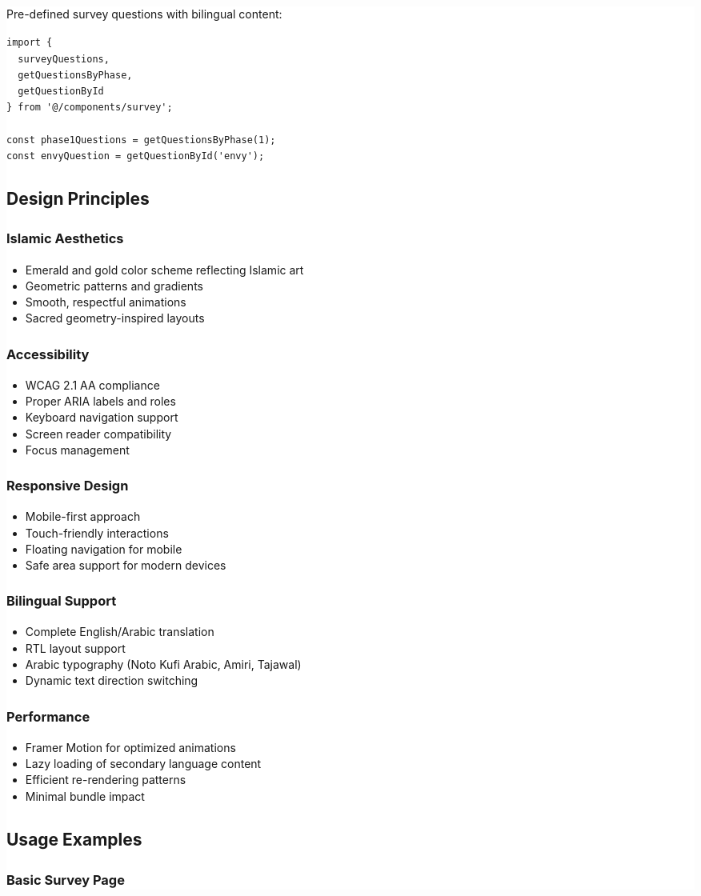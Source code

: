 Pre-defined survey questions with bilingual content:

```tsx
import {
  surveyQuestions,
  getQuestionsByPhase,
  getQuestionById
} from '@/components/survey';

const phase1Questions = getQuestionsByPhase(1);
const envyQuestion = getQuestionById('envy');
```

## Design Principles

### Islamic Aesthetics
- Emerald and gold color scheme reflecting Islamic art
- Geometric patterns and gradients
- Smooth, respectful animations
- Sacred geometry-inspired layouts

### Accessibility
- WCAG 2.1 AA compliance
- Proper ARIA labels and roles
- Keyboard navigation support
- Screen reader compatibility
- Focus management

### Responsive Design
- Mobile-first approach
- Touch-friendly interactions
- Floating navigation for mobile
- Safe area support for modern devices

### Bilingual Support
- Complete English/Arabic translation
- RTL layout support
- Arabic typography (Noto Kufi Arabic, Amiri, Tajawal)
- Dynamic text direction switching

### Performance
- Framer Motion for optimized animations
- Lazy loading of secondary language content
- Efficient re-rendering patterns
- Minimal bundle impact

## Usage Examples

### Basic Survey Page
